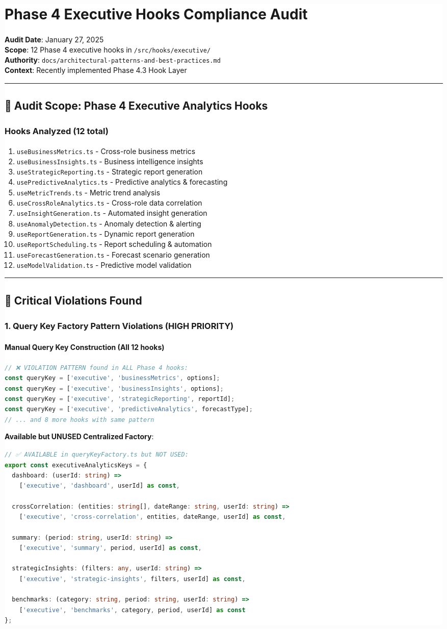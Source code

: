 # Phase 4 Executive Hooks Compliance Audit

**Audit Date**: January 27, 2025  
**Scope**: 12 Phase 4 executive hooks in `/src/hooks/executive/`  
**Authority**: `docs/architectural-patterns-and-best-practices.md`  
**Context**: Recently implemented Phase 4.3 Hook Layer  

---

## 🎯 **Audit Scope: Phase 4 Executive Analytics Hooks**

### **Hooks Analyzed** (12 total)
1. `useBusinessMetrics.ts` - Cross-role business metrics
2. `useBusinessInsights.ts` - Business intelligence insights  
3. `useStrategicReporting.ts` - Strategic report generation
4. `usePredictiveAnalytics.ts` - Predictive analytics & forecasting
5. `useMetricTrends.ts` - Metric trend analysis
6. `useCrossRoleAnalytics.ts` - Cross-role data correlation
7. `useInsightGeneration.ts` - Automated insight generation
8. `useAnomalyDetection.ts` - Anomaly detection & alerting
9. `useReportGeneration.ts` - Dynamic report generation
10. `useReportScheduling.ts` - Report scheduling & automation
11. `useForecastGeneration.ts` - Forecast scenario generation  
12. `useModelValidation.ts` - Predictive model validation

---

## 🚨 **Critical Violations Found**

### **1. Query Key Factory Pattern Violations (HIGH PRIORITY)**

#### **Manual Query Key Construction (All 12 hooks)**
```typescript
// ❌ VIOLATION PATTERN found in ALL Phase 4 hooks:
const queryKey = ['executive', 'businessMetrics', options];
const queryKey = ['executive', 'businessInsights', options];
const queryKey = ['executive', 'strategicReporting', reportId];
const queryKey = ['executive', 'predictiveAnalytics', forecastType];
// ... and 8 more hooks with same pattern
```

**Available but UNUSED Centralized Factory**:
```typescript
// ✅ AVAILABLE in queryKeyFactory.ts but NOT USED:
export const executiveAnalyticsKeys = {
  dashboard: (userId: string) => 
    ['executive', 'dashboard', userId] as const,
  
  crossCorrelation: (entities: string[], dateRange: string, userId: string) => 
    ['executive', 'cross-correlation', entities, dateRange, userId] as const,
  
  summary: (period: string, userId: string) => 
    ['executive', 'summary', period, userId] as const,
  
  strategicInsights: (filters: any, userId: string) => 
    ['executive', 'strategic-insights', filters, userId] as const,
  
  benchmarks: (category: string, period: string, userId: string) => 
    ['executive', 'benchmarks', category, period, userId] as const
};
```
